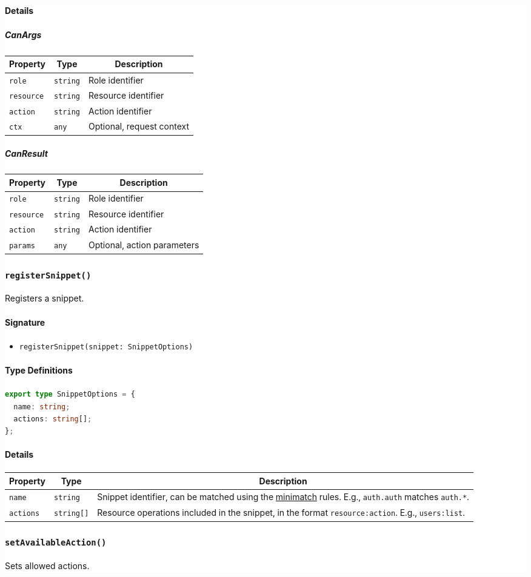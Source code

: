 
#### Details

##### CanArgs

| Property   | Type     | Description               |
| ---------- | -------- | ------------------------- |
| `role`     | `string` | Role identifier           |
| `resource` | `string` | Resource identifier       |
| `action`   | `string` | Action identifier         |
| `ctx`      | `any`    | Optional, request context |

##### CanResult

| Property   | Type     | Description                 |
| ---------- | -------- | --------------------------- |
| `role`     | `string` | Role identifier             |
| `resource` | `string` | Resource identifier         |
| `action`   | `string` | Action identifier           |
| `params`   | `any`    | Optional, action parameters |

### `registerSnippet()`

Registers a snippet.

#### Signature

- `registerSnippet(snippet: SnippetOptions)`

#### Type Definitions

```typescript
export type SnippetOptions = {
  name: string;
  actions: string[];
};
```

#### Details

| Property  | Type       | Description                                                                                                                              |
| --------- | ---------- | ---------------------------------------------------------------------------------------------------------------------------------------- |
| `name`    | `string`   | Snippet identifier, can be matched using the [minimatch](https://github.com/isaacs/minimatch) rules. E.g., `auth.auth` matches `auth.*`. |
| `actions` | `string[]` | Resource operations included in the snippet, in the format `resource:action`. E.g., `users:list`.                                        |

### `setAvailableAction()`

Sets allowed actions.
